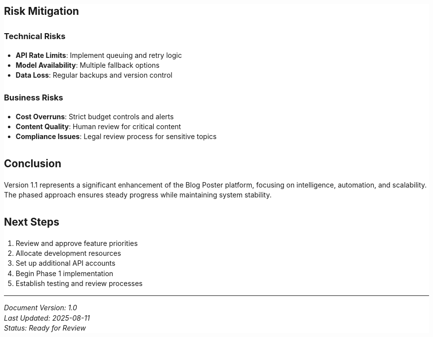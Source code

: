 ## Risk Mitigation

### Technical Risks
- **API Rate Limits**: Implement queuing and retry logic
- **Model Availability**: Multiple fallback options
- **Data Loss**: Regular backups and version control

### Business Risks
- **Cost Overruns**: Strict budget controls and alerts
- **Content Quality**: Human review for critical content
- **Compliance Issues**: Legal review process for sensitive topics

## Conclusion
Version 1.1 represents a significant enhancement of the Blog Poster platform, focusing on intelligence, automation, and scalability. The phased approach ensures steady progress while maintaining system stability.

## Next Steps
1. Review and approve feature priorities
2. Allocate development resources
3. Set up additional API accounts
4. Begin Phase 1 implementation
5. Establish testing and review processes

---
*Document Version: 1.0*  
*Last Updated: 2025-08-11*  
*Status: Ready for Review*